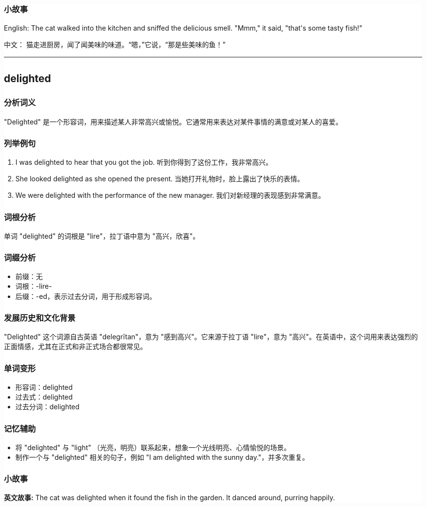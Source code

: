 ### 小故事
English:
The cat walked into the kitchen and sniffed the delicious smell. "Mmm," it said, "that's some tasty fish!"

中文：
猫走进厨房，闻了闻美味的味道。“嗯，”它说，“那是些美味的鱼！”


---------------
## delighted
### 分析词义
"Delighted" 是一个形容词，用来描述某人非常高兴或愉悦。它通常用来表达对某件事情的满意或对某人的喜爱。

### 列举例句
1. I was delighted to hear that you got the job.
   听到你得到了这份工作，我非常高兴。

2. She looked delighted as she opened the present.
   当她打开礼物时，脸上露出了快乐的表情。

3. We were delighted with the performance of the new manager.
   我们对新经理的表现感到非常满意。

### 词根分析
单词 "delighted" 的词根是 "lire"，拉丁语中意为 "高兴，欣喜"。

### 词缀分析
- 前缀：无
- 词根：-lire-
- 后缀：-ed，表示过去分词，用于形成形容词。

### 发展历史和文化背景
"Delighted" 这个词源自古英语 "delegrītan"，意为 "感到高兴"。它来源于拉丁语 "lire"，意为 "高兴"。在英语中，这个词用来表达强烈的正面情感，尤其在正式和非正式场合都很常见。

### 单词变形
- 形容词：delighted
- 过去式：delighted
- 过去分词：delighted

### 记忆辅助
- 将 "delighted" 与 "light" （光亮，明亮）联系起来，想象一个光线明亮、心情愉悦的场景。
- 制作一个与 "delighted" 相关的句子，例如 "I am delighted with the sunny day."，并多次重复。

### 小故事
**英文故事:**
The cat was delighted when it found the fish in the garden. It danced around, purring happily.
